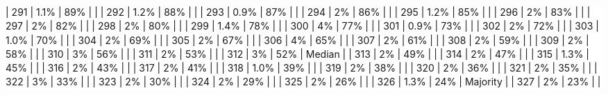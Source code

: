 | 291 | 1.1% | 89% |  |
| 292 | 1.2% | 88% |  |
| 293 | 0.9% | 87% |  |
| 294 | 2% | 86% |  |
| 295 | 1.2% | 85% |  |
| 296 | 2% | 83% |  |
| 297 | 2% | 82% |  |
| 298 | 2% | 80% |  |
| 299 | 1.4% | 78% |  |
| 300 | 4% | 77% |  |
| 301 | 0.9% | 73% |  |
| 302 | 2% | 72% |  |
| 303 | 1.0% | 70% |  |
| 304 | 2% | 69% |  |
| 305 | 2% | 67% |  |
| 306 | 4% | 65% |  |
| 307 | 2% | 61% |  |
| 308 | 2% | 59% |  |
| 309 | 2% | 58% |  |
| 310 | 3% | 56% |  |
| 311 | 2% | 53% |  |
| 312 | 3% | 52% | Median |
| 313 | 2% | 49% |  |
| 314 | 2% | 47% |  |
| 315 | 1.3% | 45% |  |
| 316 | 2% | 43% |  |
| 317 | 2% | 41% |  |
| 318 | 1.0% | 39% |  |
| 319 | 2% | 38% |  |
| 320 | 2% | 36% |  |
| 321 | 2% | 35% |  |
| 322 | 3% | 33% |  |
| 323 | 2% | 30% |  |
| 324 | 2% | 29% |  |
| 325 | 2% | 26% |  |
| 326 | 1.3% | 24% | Majority |
| 327 | 2% | 23% |  |